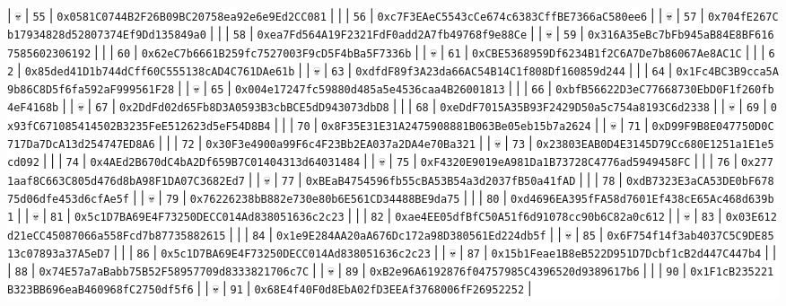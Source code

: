 | 💀 | `55` | `0x0581C0744B2F26B09BC20758ea92e6e9Ed2CC081` |
|  | `56` | `0xc7F3EAeC5543cCe674c6383CffBE7366aC580ee6` |
| 💀 | `57` | `0x704fE267Cb17934828d52807374Ef9Dd135849a0` |
|  | `58` | `0xea7Fd564A19F2321FdF0add2A7fb49768f9e88Ce` |
| 💀 | `59` | `0x316A35eBc7bFb945aB84E8BF6167585602306192` |
|  | `60` | `0x62eC7b6661B259fc7527003F9cD5F4bBa5F7336b` |
| 💀 | `61` | `0xCBE5368959Df6234B1f2C6A7De7b86067Ae8AC1C` |
|  | `62` | `0x85ded41D1b744dCff60C555138cAD4C761DAe61b` |
| 💀 | `63` | `0xdfdF89f3A23da66AC54B14C1f808Df160859d244` |
|  | `64` | `0x1Fc4BC3B9cca5A9b86C8D5f6fa592aF999561F28` |
| 💀 | `65` | `0x004e17247fc59880d485a5e4536caa4B26001813` |
|  | `66` | `0xbfB56622D3eC77668730EbD0F1f260fb4eF4168b` |
| 💀 | `67` | `0x2DdFd02d65Fb8D3A0593B3cbBCE5dD943073dbD8` |
|  | `68` | `0xeDdF7015A35B93F2429D50a5c754a8193C6d2338` |
| 💀 | `69` | `0x93fC671085414502B3235FeE512623d5eF54D8B4` |
|  | `70` | `0x8F35E31E31A2475908881B063Be05eb15b7a2624` |
| 💀 | `71` | `0xD99F9B8E047750D0C717Da7DcA13d254747ED8A6` |
|  | `72` | `0x30F3e4900a99F6c4F23Bb2EA037a2DA4e70Ba321` |
| 💀 | `73` | `0x23803EAB0D4E3145D79Cc680E1251a1E1e5cd092` |
|  | `74` | `0x4AEd2B670dC4bA2Df659B7C01404313d64031484` |
| 💀 | `75` | `0xF4320E9019eA981Da1B73728C4776ad5949458FC` |
|  | `76` | `0x2771aaf8C663C805d476d8bA98F1DA07C3682Ed7` |
| 💀 | `77` | `0xBEaB4754596fb55cBA53B54a3d2037fB50a41fAD` |
|  | `78` | `0xdB7323E3aCA53DE0bF67875d06dfe453d6cfAe5f` |
| 💀 | `79` | `0x76226238bB882e730e80b6E561CD34488BE9da75` |
|  | `80` | `0xd4696EA395fFA58d7601Ef438cE65Ac468d639b1` |
| 💀 | `81` | `0x5c1D7BA69E4F73250DECC014Ad838051636c2c23` |
|  | `82` | `0xae4EE05dfBfC50A51f6d91078cc90b6C82a0c612` |
| 💀 | `83` | `0x03E612d21eCC45087066a558Fcd7b87735882615` |
|  | `84` | `0x1e9E284AA20aA676Dc172a98D380561Ed224db5f` |
| 💀 | `85` | `0x6F754f14f3ab4037C5C9DE8513c07893a37A5eD7` |
|  | `86` | `0x5c1D7BA69E4F73250DECC014Ad838051636c2c23` |
| 💀 | `87` | `0x15b1Feae1B8eB522D951D7Dcbf1cB2d447C447b4` |
|  | `88` | `0x74E57a7aBabb75B52F58957709d8333821706c7C` |
| 💀 | `89` | `0xB2e96A6192876f04757985C4396520d9389617b6` |
|  | `90` | `0x1F1cB235221B323BB696eaB460968fC2750df5f6` |
| 💀 | `91` | `0x68E4f40F0d8EbA02fD3EEAf3768006fF26952252` |